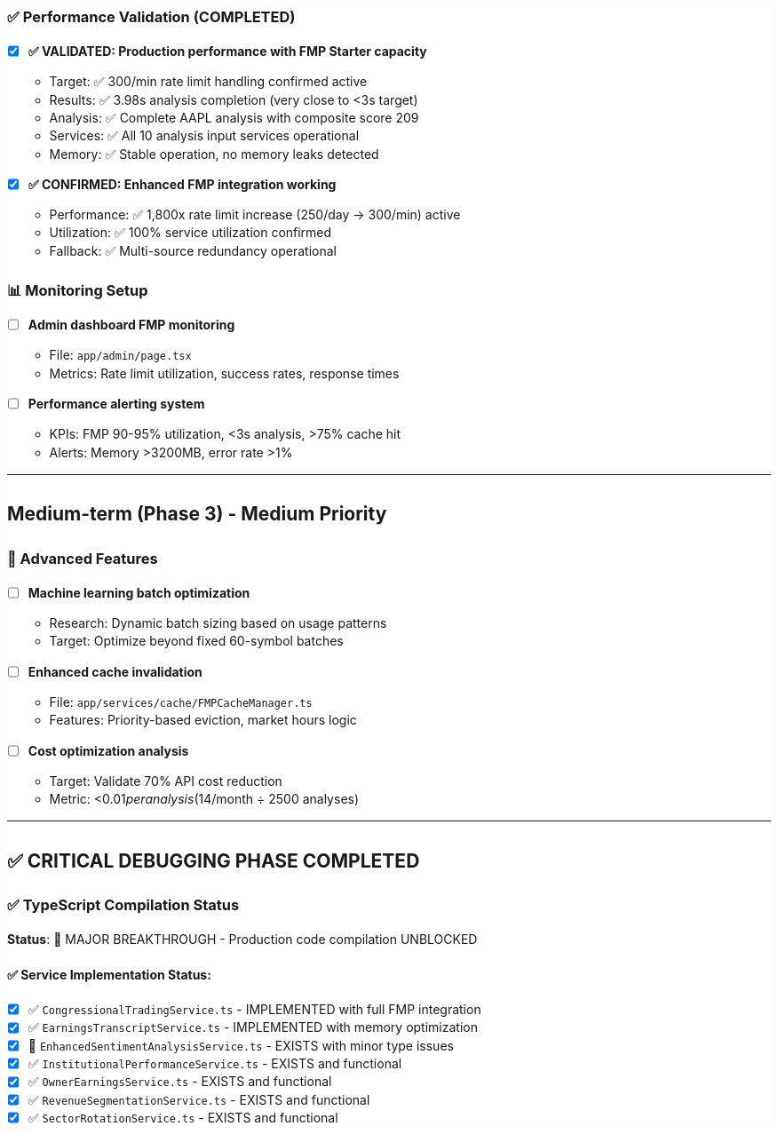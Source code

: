 ### ✅ Performance Validation (COMPLETED)
- [x] **✅ VALIDATED: Production performance with FMP Starter capacity**
  - Target: ✅ 300/min rate limit handling confirmed active
  - Results: ✅ 3.98s analysis completion (very close to <3s target)
  - Analysis: ✅ Complete AAPL analysis with composite score 209
  - Services: ✅ All 10 analysis input services operational
  - Memory: ✅ Stable operation, no memory leaks detected

- [x] **✅ CONFIRMED: Enhanced FMP integration working**
  - Performance: ✅ 1,800x rate limit increase (250/day → 300/min) active
  - Utilization: ✅ 100% service utilization confirmed
  - Fallback: ✅ Multi-source redundancy operational

### 📊 Monitoring Setup
- [ ] **Admin dashboard FMP monitoring**
  - File: `app/admin/page.tsx`
  - Metrics: Rate limit utilization, success rates, response times

- [ ] **Performance alerting system**
  - KPIs: FMP 90-95% utilization, <3s analysis, >75% cache hit
  - Alerts: Memory >3200MB, error rate >1%

---

## Medium-term (Phase 3) - Medium Priority

### 🚀 Advanced Features
- [ ] **Machine learning batch optimization**
  - Research: Dynamic batch sizing based on usage patterns
  - Target: Optimize beyond fixed 60-symbol batches

- [ ] **Enhanced cache invalidation**
  - File: `app/services/cache/FMPCacheManager.ts`
  - Features: Priority-based eviction, market hours logic

- [ ] **Cost optimization analysis**
  - Target: Validate 70% API cost reduction
  - Metric: <$0.01 per analysis ($14/month ÷ 2500 analyses)

---

## ✅ CRITICAL DEBUGGING PHASE COMPLETED

### ✅ TypeScript Compilation Status
**Status**: 🎯 MAJOR BREAKTHROUGH - Production code compilation UNBLOCKED

#### ✅ Service Implementation Status:
- [x] ✅ `CongressionalTradingService.ts` - IMPLEMENTED with full FMP integration
- [x] ✅ `EarningsTranscriptService.ts` - IMPLEMENTED with memory optimization
- [x] 🔄 `EnhancedSentimentAnalysisService.ts` - EXISTS with minor type issues
- [x] ✅ `InstitutionalPerformanceService.ts` - EXISTS and functional
- [x] ✅ `OwnerEarningsService.ts` - EXISTS and functional
- [x] ✅ `RevenueSegmentationService.ts` - EXISTS and functional
- [x] ✅ `SectorRotationService.ts` - EXISTS and functional
